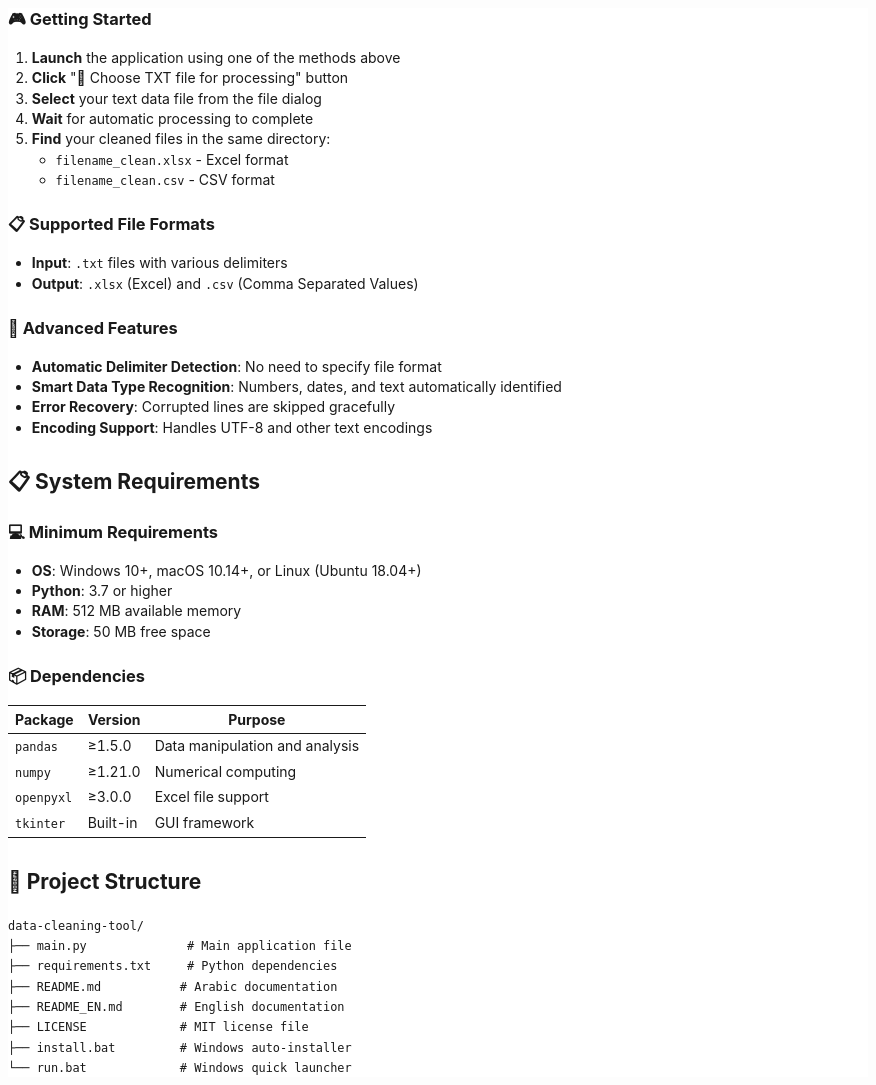 ### 🎮 **Getting Started**
1. **Launch** the application using one of the methods above
2. **Click** "📂 Choose TXT file for processing" button
3. **Select** your text data file from the file dialog
4. **Wait** for automatic processing to complete
5. **Find** your cleaned files in the same directory:
   - `filename_clean.xlsx` - Excel format
   - `filename_clean.csv` - CSV format

### 📋 **Supported File Formats**
- **Input**: `.txt` files with various delimiters
- **Output**: `.xlsx` (Excel) and `.csv` (Comma Separated Values)

### 🔧 **Advanced Features**
- **Automatic Delimiter Detection**: No need to specify file format
- **Smart Data Type Recognition**: Numbers, dates, and text automatically identified
- **Error Recovery**: Corrupted lines are skipped gracefully
- **Encoding Support**: Handles UTF-8 and other text encodings

## 📋 System Requirements

### 💻 **Minimum Requirements**
- **OS**: Windows 10+, macOS 10.14+, or Linux (Ubuntu 18.04+)
- **Python**: 3.7 or higher
- **RAM**: 512 MB available memory
- **Storage**: 50 MB free space

### 📦 **Dependencies**
| Package | Version | Purpose |
|---------|---------|---------|
| `pandas` | ≥1.5.0 | Data manipulation and analysis |
| `numpy` | ≥1.21.0 | Numerical computing |
| `openpyxl` | ≥3.0.0 | Excel file support |
| `tkinter` | Built-in | GUI framework |

## 📁 Project Structure

```
data-cleaning-tool/
├── main.py              # Main application file
├── requirements.txt     # Python dependencies
├── README.md           # Arabic documentation
├── README_EN.md        # English documentation
├── LICENSE             # MIT license file
├── install.bat         # Windows auto-installer
└── run.bat             # Windows quick launcher
```
